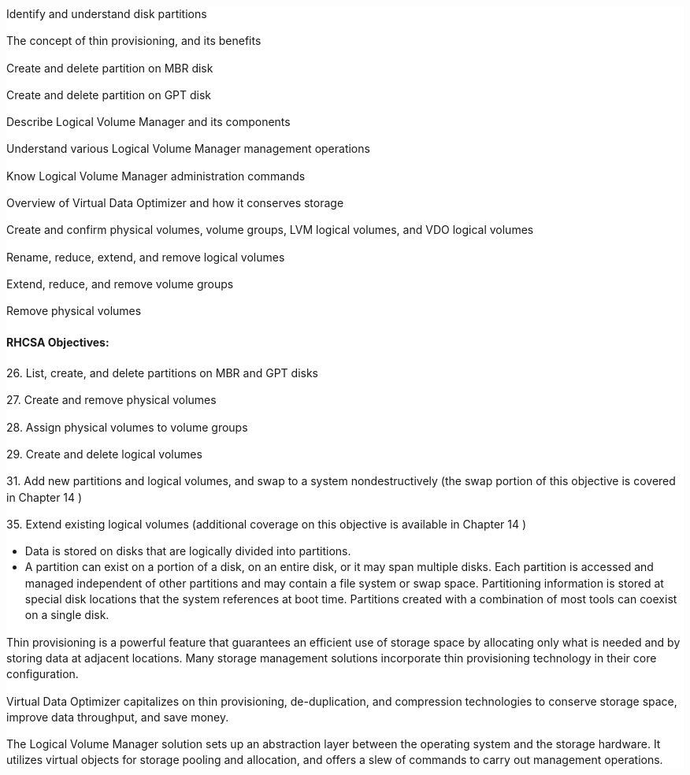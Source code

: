 
Identify and understand disk partitions

The concept of thin provisioning, and its benefits

Create and delete partition on MBR disk

Create and delete partition on GPT disk

Describe Logical Volume Manager and its components

Understand various Logical Volume Manager management operations

Know Logical Volume Manager administration commands

Overview of Virtual Data Optimizer and how it conserves storage

Create and confirm physical volumes, volume groups, LVM logical volumes, and VDO logical volumes

Rename, reduce, extend, and remove logical volumes

Extend, reduce, and remove volume groups

Remove physical volumes

#### RHCSA Objectives:

26\. List, create, and delete partitions on MBR and GPT disks

27\. Create and remove physical volumes

28\. Assign physical volumes to volume groups

29\. Create and delete logical volumes

31\. Add new partitions and logical volumes, and swap to a system
nondestructively (the swap portion of this objective is covered in
Chapter 14 )

35\. Extend existing logical volumes (additional coverage on this
objective is available in Chapter 14 )


- Data is stored on disks that are logically divided into partitions. 
- A partition can exist on a portion of a disk, on an entire disk, or it may span multiple disks. 
Each partition is accessed and managed independent of other partitions and may contain a file system or swap space.
Partitioning information is stored at special disk locations that the system references at boot time. 
Partitions created with a combination of most tools can coexist on a single disk.

Thin provisioning is a powerful feature that guarantees an efficient use of storage space by allocating only what is needed and by storing data at adjacent locations. 
Many storage management solutions incorporate thin provisioning technology in their core configuration.

Virtual Data Optimizer capitalizes on thin provisioning, de-duplication, and compression technologies to conserve storage space, improve data throughput, and save money.


The Logical Volume Manager solution sets up an abstraction layer between the operating system and the storage hardware. 
It utilizes virtual objects for storage pooling and allocation, and offers a slew of
commands to carry out management operations.
